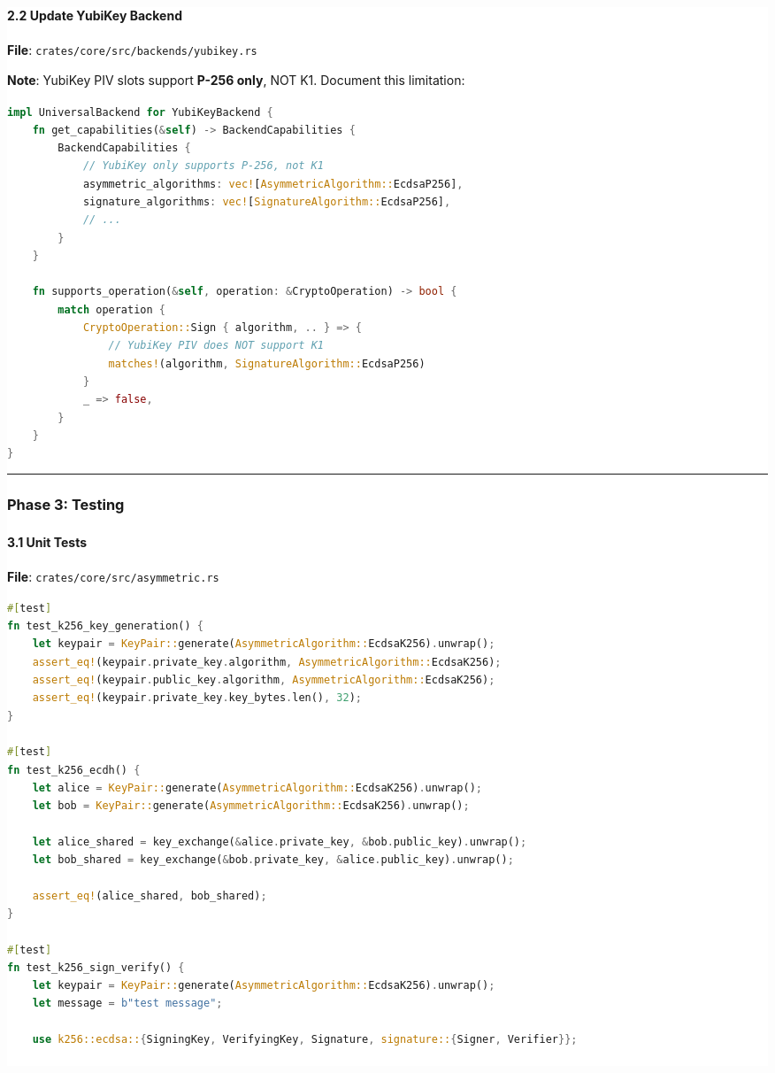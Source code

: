 
#### 2.2 Update YubiKey Backend

**File**: `crates/core/src/backends/yubikey.rs`

**Note**: YubiKey PIV slots support **P-256 only**, NOT K1. Document this limitation:

```rust
impl UniversalBackend for YubiKeyBackend {
    fn get_capabilities(&self) -> BackendCapabilities {
        BackendCapabilities {
            // YubiKey only supports P-256, not K1
            asymmetric_algorithms: vec![AsymmetricAlgorithm::EcdsaP256],
            signature_algorithms: vec![SignatureAlgorithm::EcdsaP256],
            // ...
        }
    }
    
    fn supports_operation(&self, operation: &CryptoOperation) -> bool {
        match operation {
            CryptoOperation::Sign { algorithm, .. } => {
                // YubiKey PIV does NOT support K1
                matches!(algorithm, SignatureAlgorithm::EcdsaP256)
            }
            _ => false,
        }
    }
}
```

---

### Phase 3: Testing

#### 3.1 Unit Tests

**File**: `crates/core/src/asymmetric.rs`

```rust
#[test]
fn test_k256_key_generation() {
    let keypair = KeyPair::generate(AsymmetricAlgorithm::EcdsaK256).unwrap();
    assert_eq!(keypair.private_key.algorithm, AsymmetricAlgorithm::EcdsaK256);
    assert_eq!(keypair.public_key.algorithm, AsymmetricAlgorithm::EcdsaK256);
    assert_eq!(keypair.private_key.key_bytes.len(), 32);
}

#[test]
fn test_k256_ecdh() {
    let alice = KeyPair::generate(AsymmetricAlgorithm::EcdsaK256).unwrap();
    let bob = KeyPair::generate(AsymmetricAlgorithm::EcdsaK256).unwrap();
    
    let alice_shared = key_exchange(&alice.private_key, &bob.public_key).unwrap();
    let bob_shared = key_exchange(&bob.private_key, &alice.public_key).unwrap();
    
    assert_eq!(alice_shared, bob_shared);
}

#[test]
fn test_k256_sign_verify() {
    let keypair = KeyPair::generate(AsymmetricAlgorithm::EcdsaK256).unwrap();
    let message = b"test message";
    
    use k256::ecdsa::{SigningKey, VerifyingKey, Signature, signature::{Signer, Verifier}};
    
```